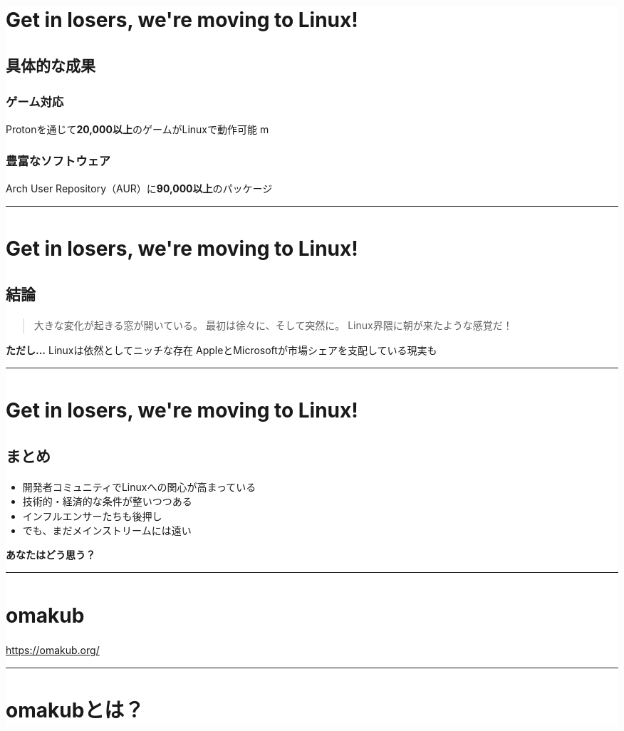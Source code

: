 
# Get in losers, we're moving to Linux!

## 具体的な成果

### ゲーム対応
Protonを通じて**20,000以上**のゲームがLinuxで動作可能
  m
### 豊富なソフトウェア
Arch User Repository（AUR）に**90,000以上**のパッケージ

---

# Get in losers, we're moving to Linux!

## 結論

> 大きな変化が起きる窓が開いている。
> 最初は徐々に、そして突然に。
> Linux界隈に朝が来たような感覚だ！

**ただし...**
Linuxは依然としてニッチな存在
AppleとMicrosoftが市場シェアを支配している現実も

---

# Get in losers, we're moving to Linux!
## まとめ

- 開発者コミュニティでLinuxへの関心が高まっている
- 技術的・経済的な条件が整いつつある
- インフルエンサーたちも後押し
- でも、まだメインストリームには遠い

**あなたはどう思う？**

---


# omakub
https://omakub.org/

---
# omakubとは？
